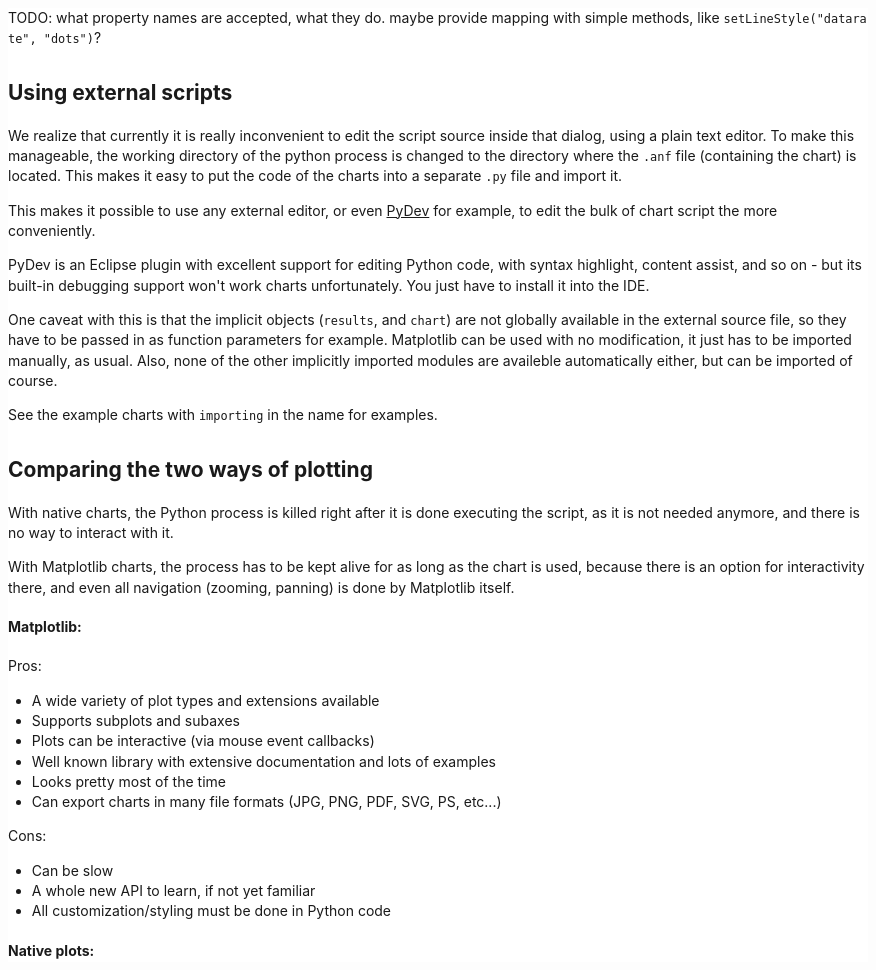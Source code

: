 TODO: what property names are accepted, what they do.
maybe provide mapping with simple methods, like `setLineStyle("datarate", "dots")`?

## Using external scripts

We realize that currently it is really inconvenient to edit the script source
inside that dialog, using a plain text editor. To make this manageable, the
working directory of the python process is changed to the directory where the
`.anf` file (containing the chart) is located. This makes it easy to put the
code of the charts into a separate `.py` file and import it.

This makes it possible to use any external editor, or even [PyDev](http://www.pydev.org/)
for example, to edit the bulk of chart script the more conveniently.

PyDev is an Eclipse plugin with excellent support for editing Python code,
with syntax highlight, content assist, and so on - but its built-in debugging
support won't work charts unfortunately. You just have to install it into the
IDE.

One caveat with this is that the implicit objects (`results`, and `chart`) are
not globally available in the external source file, so they have to be passed
in as function parameters for example. Matplotlib can be used with no
modification, it just has to be imported manually, as usual. Also, none of the
other implicitly imported modules are availeble automatically either, but can
be imported of course.

See the example charts with `importing` in the name for examples.

## Comparing the two ways of plotting

With native charts, the Python process is killed right after it is done
executing the script, as it is not needed anymore, and there is no way to
interact with it.

With Matplotlib charts, the process has to be kept alive for as long as the
chart is used, because there is an option for interactivity there, and even
all navigation (zooming, panning) is done by Matplotlib itself.

#### Matplotlib:

Pros:
 - A wide variety of plot types and extensions available
 - Supports subplots and subaxes
 - Plots can be interactive (via mouse event callbacks)
 - Well known library with extensive documentation and lots of examples
 - Looks pretty most of the time
 - Can export charts in many file formats (JPG, PNG, PDF, SVG, PS, etc...)

Cons:
 - Can be slow
 - A whole new API to learn, if not yet familiar
 - All customization/styling must be done in Python code

#### Native plots:
